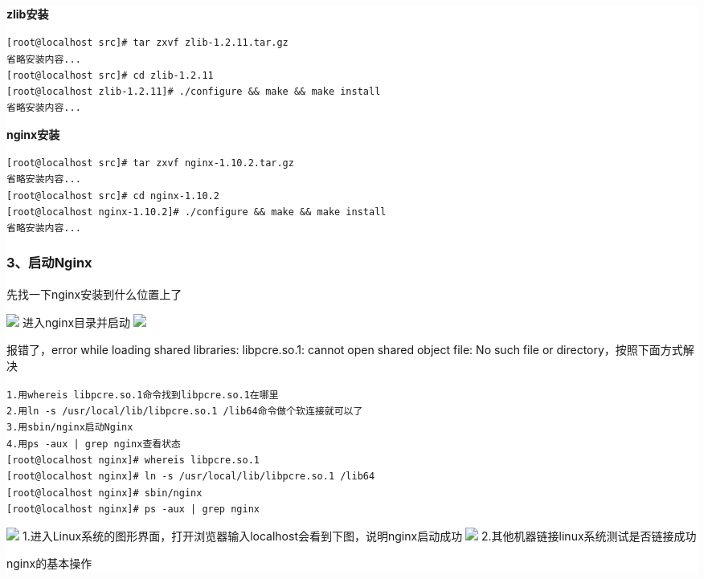 ```
```
**zlib安装**
```
[root@localhost src]# tar zxvf zlib-1.2.11.tar.gz
省略安装内容...
[root@localhost src]# cd zlib-1.2.11
[root@localhost zlib-1.2.11]# ./configure && make && make install
省略安装内容...
```
**nginx安装**
```
[root@localhost src]# tar zxvf nginx-1.10.2.tar.gz
省略安装内容...
[root@localhost src]# cd nginx-1.10.2
[root@localhost nginx-1.10.2]# ./configure && make && make install
省略安装内容...
```
### 3、启动Nginx

先找一下nginx安装到什么位置上了

 <a data-fancybox title="" href="https://images2015.cnblogs.com/blog/172889/201704/172889-20170418154742915-713647057.png">![](https://images2015.cnblogs.com/blog/172889/201704/172889-20170418154742915-713647057.png)</a>
进入nginx目录并启动
<a data-fancybox title="" href="https://images2015.cnblogs.com/blog/172889/201704/172889-20170418154804759-1842869219.png">![](https://images2015.cnblogs.com/blog/172889/201704/172889-20170418154804759-1842869219.png)</a>


报错了，error while loading shared libraries: libpcre.so.1: cannot open shared object file: No such file or directory，按照下面方式解决
```
1.用whereis libpcre.so.1命令找到libpcre.so.1在哪里
2.用ln -s /usr/local/lib/libpcre.so.1 /lib64命令做个软连接就可以了
3.用sbin/nginx启动Nginx
4.用ps -aux | grep nginx查看状态
[root@localhost nginx]# whereis libpcre.so.1
[root@localhost nginx]# ln -s /usr/local/lib/libpcre.so.1 /lib64
[root@localhost nginx]# sbin/nginx
[root@localhost nginx]# ps -aux | grep nginx 
```

<a data-fancybox title="" href="https://images2015.cnblogs.com/blog/172889/201704/172889-20170418162004024-2058687645.png">![](https://images2015.cnblogs.com/blog/172889/201704/172889-20170418162004024-2058687645.png)</a>
1.进入Linux系统的图形界面，打开浏览器输入localhost会看到下图，说明nginx启动成功
<a data-fancybox title="" href="https://images2015.cnblogs.com/blog/172889/201704/172889-20170418162145790-461736932.png">![](https://images2015.cnblogs.com/blog/172889/201704/172889-20170418162145790-461736932.png)</a>
2.其他机器链接linux系统测试是否链接成功


nginx的基本操作
